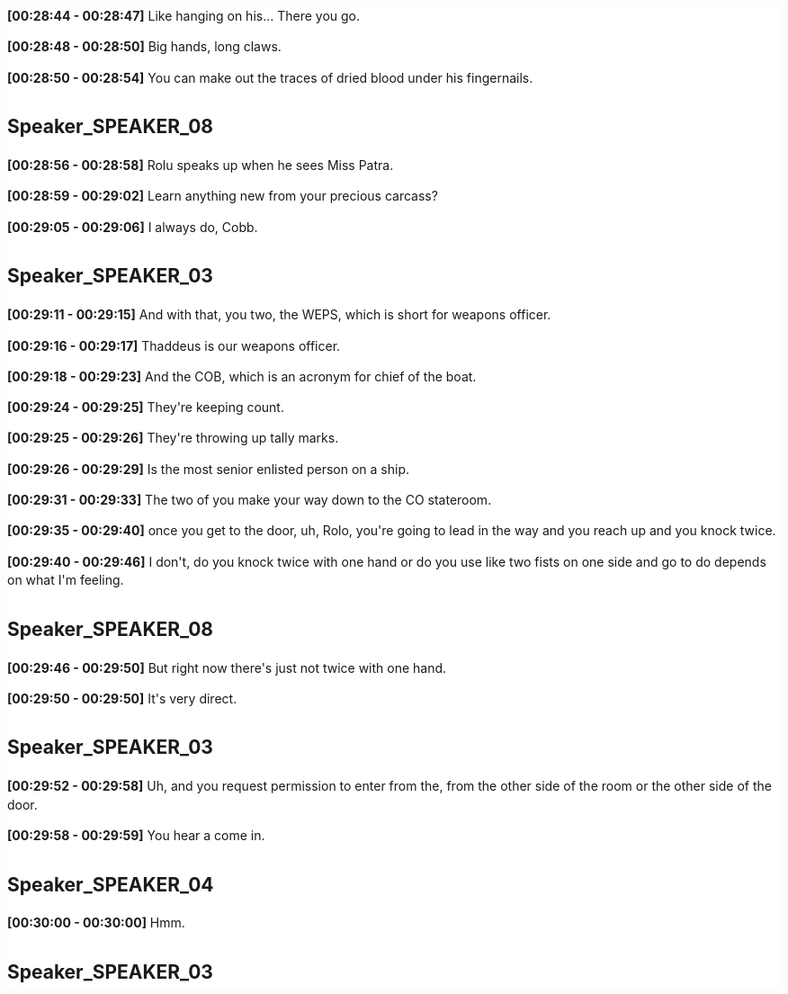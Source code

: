 **[00:28:44 - 00:28:47]** Like hanging on his... There you go.

**[00:28:48 - 00:28:50]** Big hands, long claws.

**[00:28:50 - 00:28:54]** You can make out the traces of dried blood under his fingernails.


## Speaker_SPEAKER_08

**[00:28:56 - 00:28:58]** Rolu speaks up when he sees Miss Patra.

**[00:28:59 - 00:29:02]** Learn anything new from your precious carcass?

**[00:29:05 - 00:29:06]** I always do, Cobb.


## Speaker_SPEAKER_03

**[00:29:11 - 00:29:15]** And with that, you two, the WEPS, which is short for weapons officer.

**[00:29:16 - 00:29:17]** Thaddeus is our weapons officer.

**[00:29:18 - 00:29:23]** And the COB, which is an acronym for chief of the boat.

**[00:29:24 - 00:29:25]** They're keeping count.

**[00:29:25 - 00:29:26]** They're throwing up tally marks.

**[00:29:26 - 00:29:29]** Is the most senior enlisted person on a ship.

**[00:29:31 - 00:29:33]** The two of you make your way down to the CO stateroom.

**[00:29:35 - 00:29:40]** once you get to the door, uh, Rolo, you're going to lead in the way and you reach up and you knock twice.

**[00:29:40 - 00:29:46]** I don't, do you knock twice with one hand or do you use like two fists on one side and go to do depends on what I'm feeling.


## Speaker_SPEAKER_08

**[00:29:46 - 00:29:50]** But right now there's just not twice with one hand.

**[00:29:50 - 00:29:50]** It's very direct.


## Speaker_SPEAKER_03

**[00:29:52 - 00:29:58]** Uh, and you request permission to enter from the, from the other side of the room or the other side of the door.

**[00:29:58 - 00:29:59]** You hear a come in.


## Speaker_SPEAKER_04

**[00:30:00 - 00:30:00]** Hmm.


## Speaker_SPEAKER_03
